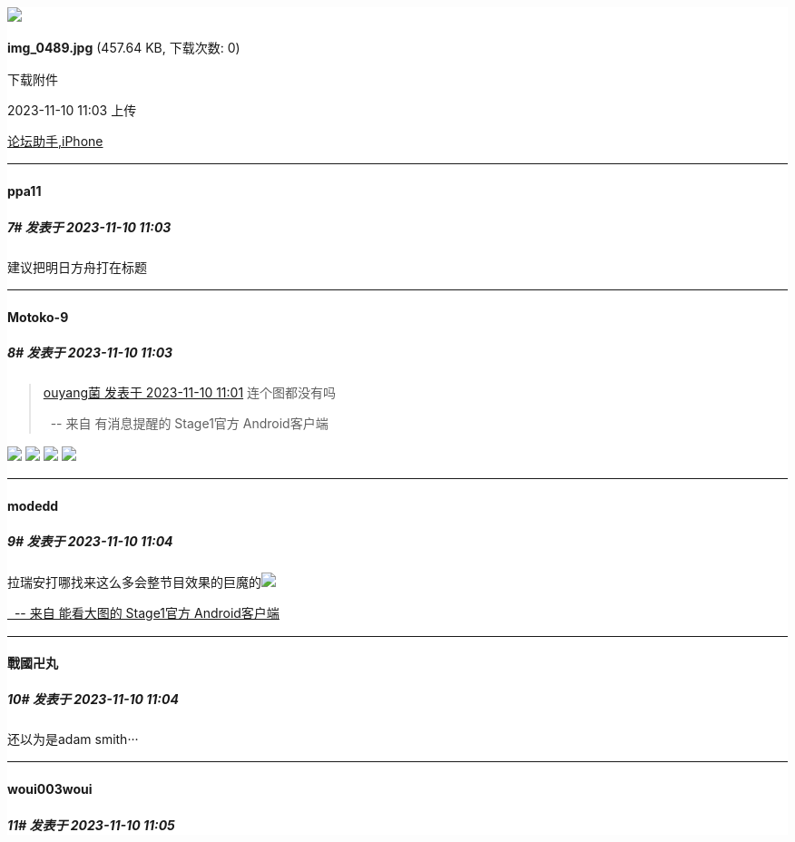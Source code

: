 <img src="https://img.saraba1st.com/forum/202311/10/110327m7s32uau3njrjual.jpg" referrerpolicy="no-referrer">

<strong>img_0489.jpg</strong> (457.64 KB, 下载次数: 0)

下载附件

2023-11-10 11:03 上传

[论坛助手,iPhone](https://bbs.saraba1st.com/2b/forum.php?mod=viewthread&amp;tid=2029836)

*****

####  ppa11  
##### 7#       发表于 2023-11-10 11:03

建议把明日方舟打在标题

*****

####  Motoko-9  
##### 8#       发表于 2023-11-10 11:03

<blockquote><a href="httphttps://bbs.saraba1st.com/2b/forum.php?mod=redirect&amp;goto=findpost&amp;pid=63001662&amp;ptid=2160168" target="_blank">ouyang菌 发表于 2023-11-10 11:01</a>
连个图都没有吗

  -- 来自 有消息提醒的 Stage1官方 Android客户端</blockquote>
<img src="https://p.sda1.dev/14/c75ea3a5c794cb31b8be6f46d4a1a723/CMP_20231110110309139.jpg" referrerpolicy="no-referrer">
<img src="https://p.sda1.dev/14/0d68c3a40e23ec696b92dfae40b47aad/CMP_20231110110309272.jpg" referrerpolicy="no-referrer">
<img src="https://p.sda1.dev/14/b2ffc604438b03de4d8de277066ecfd9/CMP_20231110110309389.jpg" referrerpolicy="no-referrer">
<img src="https://static.saraba1st.com/image/smiley/face2017/066.png" referrerpolicy="no-referrer">

*****

####  modedd  
##### 9#       发表于 2023-11-10 11:04

拉瑞安打哪找来这么多会整节目效果的巨魔的<img src="https://static.saraba1st.com/image/smiley/face2017/067.png" referrerpolicy="no-referrer">

[  -- 来自 能看大图的 Stage1官方 Android客户端](https://www.coolapk.com/apk/140634)

*****

####  戰國卍丸  
##### 10#       发表于 2023-11-10 11:04

还以为是adam smith···

*****

####  woui003woui  
##### 11#       发表于 2023-11-10 11:05
